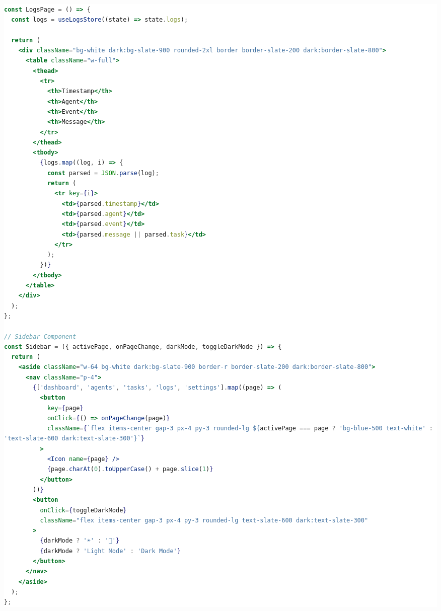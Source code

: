```jsx
const LogsPage = () => {
  const logs = useLogsStore((state) => state.logs);
  
  return (
    <div className="bg-white dark:bg-slate-900 rounded-2xl border border-slate-200 dark:border-slate-800">
      <table className="w-full">
        <thead>
          <tr>
            <th>Timestamp</th>
            <th>Agent</th>
            <th>Event</th>
            <th>Message</th>
          </tr>
        </thead>
        <tbody>
          {logs.map((log, i) => {
            const parsed = JSON.parse(log);
            return (
              <tr key={i}>
                <td>{parsed.timestamp}</td>
                <td>{parsed.agent}</td>
                <td>{parsed.event}</td>
                <td>{parsed.message || parsed.task}</td>
              </tr>
            );
          })}
        </tbody>
      </table>
    </div>
  );
};

// Sidebar Component
const Sidebar = ({ activePage, onPageChange, darkMode, toggleDarkMode }) => {
  return (
    <aside className="w-64 bg-white dark:bg-slate-900 border-r border-slate-200 dark:border-slate-800">
      <nav className="p-4">
        {['dashboard', 'agents', 'tasks', 'logs', 'settings'].map((page) => (
          <button
            key={page}
            onClick={() => onPageChange(page)}
            className={`flex items-center gap-3 px-4 py-3 rounded-lg ${activePage === page ? 'bg-blue-500 text-white' : 'text-slate-600 dark:text-slate-300'}`}
          >
            <Icon name={page} />
            {page.charAt(0).toUpperCase() + page.slice(1)}
          </button>
        ))}
        <button
          onClick={toggleDarkMode}
          className="flex items-center gap-3 px-4 py-3 rounded-lg text-slate-600 dark:text-slate-300"
        >
          {darkMode ? '☀️' : '🌙'}
          {darkMode ? 'Light Mode' : 'Dark Mode'}
        </button>
      </nav>
    </aside>
  );
};
```